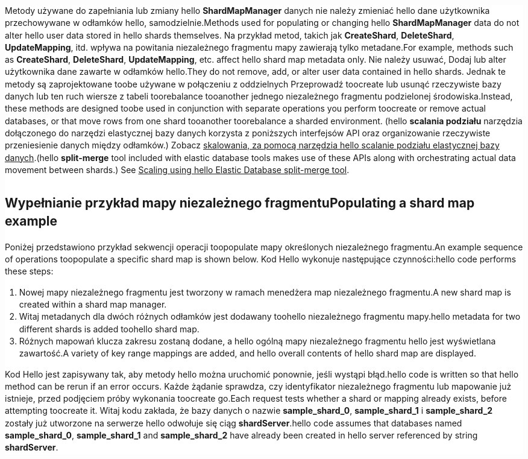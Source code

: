 <span data-ttu-id="b5a0b-206">Metody używane do zapełniania lub zmiany hello **ShardMapManager** danych nie należy zmieniać hello dane użytkownika przechowywane w odłamków hello, samodzielnie.</span><span class="sxs-lookup"><span data-stu-id="b5a0b-206">Methods used for populating or changing hello **ShardMapManager** data do not alter hello user data stored in hello shards themselves.</span></span> <span data-ttu-id="b5a0b-207">Na przykład metod, takich jak **CreateShard**, **DeleteShard**, **UpdateMapping**, itd. wpływa na powitania niezależnego fragmentu mapy zawierają tylko metadane.</span><span class="sxs-lookup"><span data-stu-id="b5a0b-207">For example, methods such as **CreateShard**, **DeleteShard**, **UpdateMapping**, etc. affect hello shard map metadata only.</span></span> <span data-ttu-id="b5a0b-208">Nie należy usuwać, Dodaj lub alter użytkownika dane zawarte w odłamków hello.</span><span class="sxs-lookup"><span data-stu-id="b5a0b-208">They do not remove, add, or alter user data contained in hello shards.</span></span> <span data-ttu-id="b5a0b-209">Jednak te metody są zaprojektowane toobe używane w połączeniu z oddzielnych Przeprowadź toocreate lub usunąć rzeczywiste bazy danych lub ten ruch wiersze z tabeli toorebalance tooanother jednego niezależnego fragmentu podzielonej środowiska.</span><span class="sxs-lookup"><span data-stu-id="b5a0b-209">Instead, these methods are designed toobe used in conjunction with separate operations you perform toocreate or remove actual databases, or that move rows from one shard tooanother toorebalance a sharded environment.</span></span>  <span data-ttu-id="b5a0b-210">(hello **scalania podziału** narzędzia dołączonego do narzędzi elastycznej bazy danych korzysta z poniższych interfejsów API oraz organizowanie rzeczywiste przeniesienie danych między odłamków.) Zobacz [skalowania, za pomocą narzędzia hello scalanie podziału elastycznej bazy danych](sql-database-elastic-scale-overview-split-and-merge.md).</span><span class="sxs-lookup"><span data-stu-id="b5a0b-210">(hello **split-merge** tool included with elastic database tools makes use of these APIs along with orchestrating actual data movement between shards.) See [Scaling using hello Elastic Database split-merge tool](sql-database-elastic-scale-overview-split-and-merge.md).</span></span>

## <a name="populating-a-shard-map-example"></a><span data-ttu-id="b5a0b-211">Wypełnianie przykład mapy niezależnego fragmentu</span><span class="sxs-lookup"><span data-stu-id="b5a0b-211">Populating a shard map example</span></span>
<span data-ttu-id="b5a0b-212">Poniżej przedstawiono przykład sekwencji operacji toopopulate mapy określonych niezależnego fragmentu.</span><span class="sxs-lookup"><span data-stu-id="b5a0b-212">An example sequence of operations toopopulate a specific shard map is shown below.</span></span> <span data-ttu-id="b5a0b-213">Kod Hello wykonuje następujące czynności:</span><span class="sxs-lookup"><span data-stu-id="b5a0b-213">hello code performs these steps:</span></span> 

1. <span data-ttu-id="b5a0b-214">Nowej mapy niezależnego fragmentu jest tworzony w ramach menedżera map niezależnego fragmentu.</span><span class="sxs-lookup"><span data-stu-id="b5a0b-214">A new shard map is created within a shard map manager.</span></span> 
2. <span data-ttu-id="b5a0b-215">Witaj metadanych dla dwóch różnych odłamków jest dodawany toohello niezależnego fragmentu mapy.</span><span class="sxs-lookup"><span data-stu-id="b5a0b-215">hello metadata for two different shards is added toohello shard map.</span></span> 
3. <span data-ttu-id="b5a0b-216">Różnych mapowań klucza zakresu zostaną dodane, a hello ogólną mapy niezależnego fragmentu hello jest wyświetlana zawartość.</span><span class="sxs-lookup"><span data-stu-id="b5a0b-216">A variety of key range mappings are added, and hello overall contents of hello shard map are displayed.</span></span> 

<span data-ttu-id="b5a0b-217">Kod Hello jest zapisywany tak, aby metody hello można uruchomić ponownie, jeśli wystąpi błąd.</span><span class="sxs-lookup"><span data-stu-id="b5a0b-217">hello code is written so that hello method can be rerun if an error occurs.</span></span> <span data-ttu-id="b5a0b-218">Każde żądanie sprawdza, czy identyfikator niezależnego fragmentu lub mapowanie już istnieje, przed podjęciem próby wykonania toocreate go.</span><span class="sxs-lookup"><span data-stu-id="b5a0b-218">Each request tests whether a shard or mapping already exists, before attempting toocreate it.</span></span> <span data-ttu-id="b5a0b-219">Witaj kodu zakłada, że bazy danych o nazwie **sample_shard_0**, **sample_shard_1** i **sample_shard_2** zostały już utworzone na serwerze hello odwołuje się ciąg **shardServer**.</span><span class="sxs-lookup"><span data-stu-id="b5a0b-219">hello code assumes that databases named **sample_shard_0**, **sample_shard_1** and **sample_shard_2** have already been created in hello server referenced by string **shardServer**.</span></span> 
